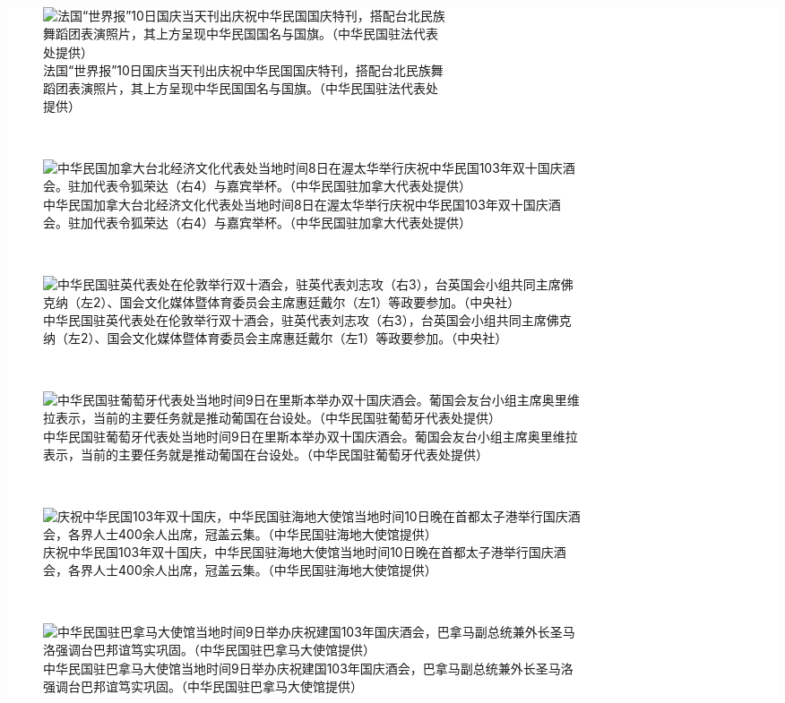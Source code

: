   <p>  	<figure id="attachment_5780285" style="width: 450px" class="wp-caption aligncenter"><img src="https://i.epochtimes.com/assets/uploads/2014/10/1410121003412378.jpg" alt="法国“世界报”10日国庆当天刊出庆祝中华民国国庆特刊，搭配台北民族舞蹈团表演照片，其上方呈现中华民国国名与国旗。（中华民国驻法代表处提供）" title="法国“世界报”10日国庆当天刊出庆祝中华民国国庆特刊，搭配台北民族舞蹈团表演照片，其上方呈现中华民国国名与国旗。（中华民国驻法代表处提供）" width="450" b="600"  	class="size-large wp-image-5780285" /></a><figcaption class="wp-caption-text">法国“世界报”10日国庆当天刊出庆祝中华民国国庆特刊，搭配台北民族舞蹈团表演照片，其上方呈现中华民国国名与国旗。（中华民国驻法代表处提供）</figcaption></figure><br />  	<figure id="attachment_5780292" style="width: 600px" class="wp-caption aligncenter"><img src="https://i.epochtimes.com/assets/uploads/2014/10/1410121032332378-600x400.jpg" alt="中华民国加拿大台北经济文化代表处当地时间8日在渥太华举行庆祝中华民国103年双十国庆酒会。驻加代表令狐荣达（右4）与嘉宾举杯。（中华民国驻加拿大代表处提供）" title="中华民国加拿大台北经济文化代表处当地时间8日在渥太华举行庆祝中华民国103年双十国庆酒会。驻加代表令狐荣达（右4）与嘉宾举杯。（中华民国驻加拿大代表处提供）" width="600" b="400"  	class="size-large wp-image-5780292" /></a><figcaption class="wp-caption-text">中华民国加拿大台北经济文化代表处当地时间8日在渥太华举行庆祝中华民国103年双十国庆酒会。驻加代表令狐荣达（右4）与嘉宾举杯。（中华民国驻加拿大代表处提供）</figcaption></figure><br />  	<figure id="attachment_5780307" style="width: 600px" class="wp-caption aligncenter"><img src="https://i.epochtimes.com/assets/uploads/2014/10/1410121034162378-600x338.jpg" alt="中华民国驻英代表处在伦敦举行双十酒会，驻英代表刘志攻（右3），台英国会小组共同主席佛克纳（左2）、国会文化媒体暨体育委员会主席惠廷戴尔（左1）等政要参加。（中央社）" title="中华民国驻英代表处在伦敦举行双十酒会，驻英代表刘志攻（右3），台英国会小组共同主席佛克纳（左2）、国会文化媒体暨体育委员会主席惠廷戴尔（左1）等政要参加。（中央社）" width="600" b="338"  	class="size-large wp-image-5780307" /></a><figcaption class="wp-caption-text">中华民国驻英代表处在伦敦举行双十酒会，驻英代表刘志攻（右3），台英国会小组共同主席佛克纳（左2）、国会文化媒体暨体育委员会主席惠廷戴尔（左1）等政要参加。（中央社）</figcaption></figure><br />  	<figure id="attachment_5780320" style="width: 600px" class="wp-caption aligncenter"><img src="https://i.epochtimes.com/assets/uploads/2014/10/1410121025292378-600x450.jpg" alt="中华民国驻葡萄牙代表处当地时间9日在里斯本举办双十国庆酒会。葡国会友台小组主席奥里维拉表示，当前的主要任务就是推动葡国在台设处。（中华民国驻葡萄牙代表处提供） " title="中华民国驻葡萄牙代表处当地时间9日在里斯本举办双十国庆酒会。葡国会友台小组主席奥里维拉表示，当前的主要任务就是推动葡国在台设处。（中华民国驻葡萄牙代表处提供） " width="600" b="450"  	class="size-large wp-image-5780320" /></a><figcaption class="wp-caption-text">中华民国驻葡萄牙代表处当地时间9日在里斯本举办双十国庆酒会。葡国会友台小组主席奥里维拉表示，当前的主要任务就是推动葡国在台设处。（中华民国驻葡萄牙代表处提供）</figcaption></figure><br />  	<figure id="attachment_5780332" style="width: 600px" class="wp-caption aligncenter"><img src="https://i.epochtimes.com/assets/uploads/2014/10/1410121026432378-600x399.jpg" alt="庆祝中华民国103年双十国庆，中华民国驻海地大使馆当地时间10日晚在首都太子港举行国庆酒会，各界人士400余人出席，冠盖云集。（中华民国驻海地大使馆提供）" title="庆祝中华民国103年双十国庆，中华民国驻海地大使馆当地时间10日晚在首都太子港举行国庆酒会，各界人士400余人出席，冠盖云集。（中华民国驻海地大使馆提供）" width="600" b="399"  	class="size-large wp-image-5780332" /></a><figcaption class="wp-caption-text">庆祝中华民国103年双十国庆，中华民国驻海地大使馆当地时间10日晚在首都太子港举行国庆酒会，各界人士400余人出席，冠盖云集。（中华民国驻海地大使馆提供）</figcaption></figure><br />  	<figure id="attachment_5780344" style="width: 600px" class="wp-caption aligncenter"><img src="https://i.epochtimes.com/assets/uploads/2014/10/1410121021272378-600x450.jpg" alt="中华民国驻巴拿马大使馆当地时间9日举办庆祝建国103年国庆酒会，巴拿马副总统兼外长圣马洛强调台巴邦谊笃实巩固。（中华民国驻巴拿马大使馆提供）" title="中华民国驻巴拿马大使馆当地时间9日举办庆祝建国103年国庆酒会，巴拿马副总统兼外长圣马洛强调台巴邦谊笃实巩固。（中华民国驻巴拿马大使馆提供）" width="600" b="450"  	class="size-large wp-image-5780344" /></a><figcaption class="wp-caption-text">中华民国驻巴拿马大使馆当地时间9日举办庆祝建国103年国庆酒会，巴拿马副总统兼外长圣马洛强调台巴邦谊笃实巩固。（中华民国驻巴拿马大使馆提供）</figcaption></figure></p>